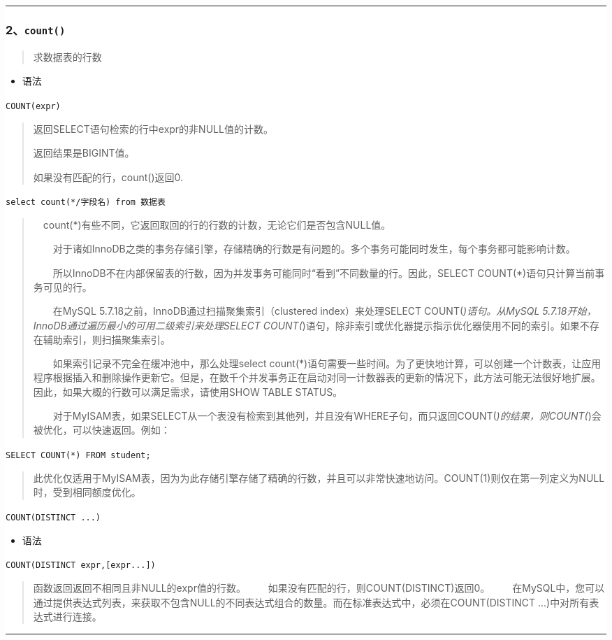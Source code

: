 

---

### 2、`count()`

> 求数据表的行数

- 语法

```mysql
COUNT(expr)
```

> 返回SELECT语句检索的行中expr的非NULL值的计数。
>
> 返回结果是BIGINT值。
>
> 如果没有匹配的行，count()返回0.

```mysql
select count(*/字段名) from 数据表
```

> 　count(*)有些不同，它返回取回的行的行数的计数，无论它们是否包含NULL值。
>
> 　　对于诸如InnoDB之类的事务存储引擎，存储精确的行数是有问题的。多个事务可能同时发生，每个事务都可能影响计数。
>
> 　　所以InnoDB不在内部保留表的行数，因为并发事务可能同时“看到”不同数量的行。因此，SELECT COUNT(*)语句只计算当前事务可见的行。
>
> 　　在MySQL 5.7.18之前，InnoDB通过扫描聚集索引（clustered index）来处理SELECT COUNT(*)语句。从MySQL 5.7.18开始，InnoDB通过遍历最小的可用二级索引来处理SELECT COUNT(*)语句，除非索引或优化器提示指示优化器使用不同的索引。如果不存在辅助索引，则扫描聚集索引。
>
> 　　如果索引记录不完全在缓冲池中，那么处理select count(*)语句需要一些时间。为了更快地计算，可以创建一个计数表，让应用程序根据插入和删除操作更新它。但是，在数千个并发事务正在启动对同一计数器表的更新的情况下，此方法可能无法很好地扩展。因此，如果大概的行数可以满足需求，请使用SHOW TABLE STATUS。
>
> 　　对于MyISAM表，如果SELECT从一个表没有检索到其他列，并且没有WHERE子句，而只返回COUNT(*)的结果，则COUNT(*)会被优化，可以快速返回。例如：

```mysql
SELECT COUNT(*) FROM student;
```

> 此优化仅适用于MyISAM表，因为为此存储引擎存储了精确的行数，并且可以非常快速地访问。COUNT(1)则仅在第一列定义为NULL时，受到相同额度优化。

`COUNT(DISTINCT ...)`

- 语法

```mysql
COUNT(DISTINCT expr,[expr...])
```

> 函数返回返回不相同且非NULL的expr值的行数。
> 　　如果没有匹配的行，则COUNT(DISTINCT)返回0。
> 　　在MySQL中，您可以通过提供表达式列表，来获取不包含NULL的不同表达式组合的数量。而在标准表达式中，必须在COUNT(DISTINCT ...)中对所有表达式进行连接。



---
